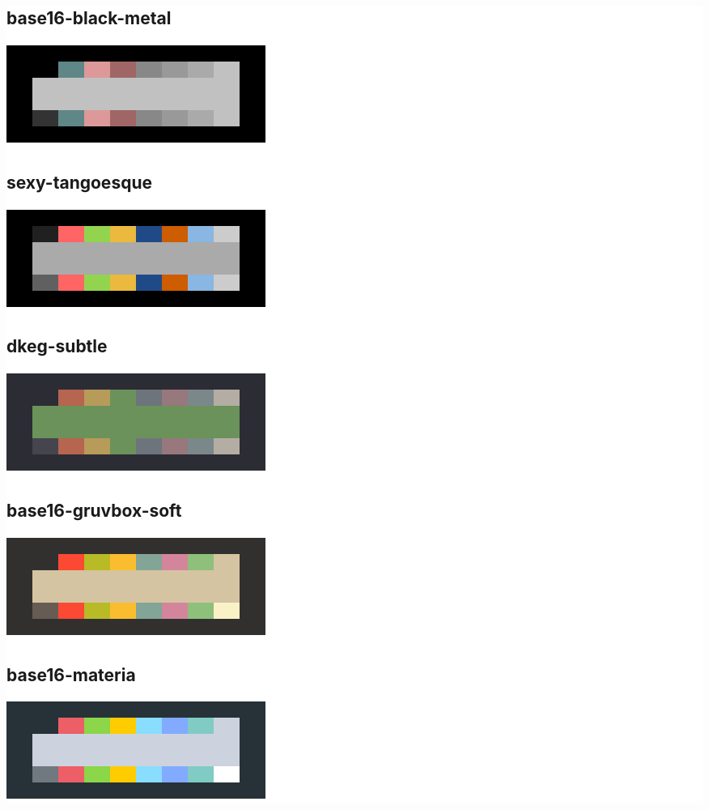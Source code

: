## base16-black-metal

![](dark/base16-black-metal.png)

## sexy-tangoesque

![](dark/sexy-tangoesque.png)

## dkeg-subtle

![](dark/dkeg-subtle.png)

## base16-gruvbox-soft

![](dark/base16-gruvbox-soft.png)

## base16-materia

![](dark/base16-materia.png)
